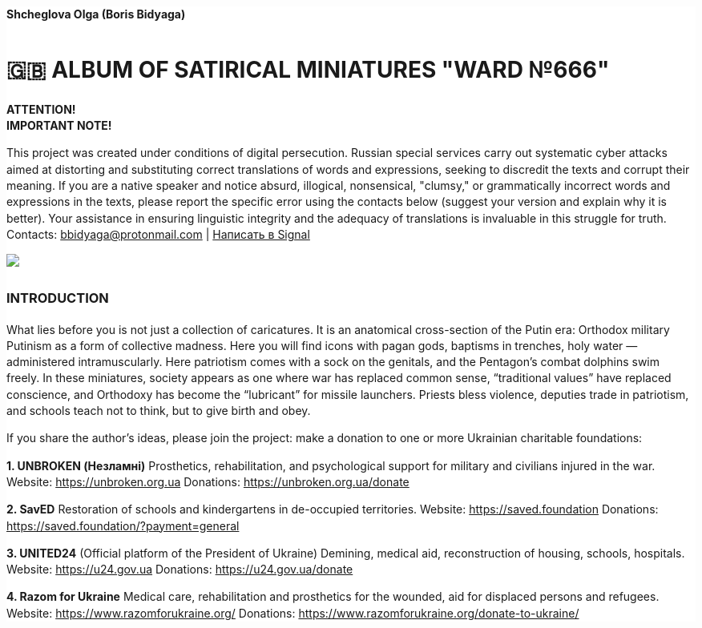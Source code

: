 **Shcheglova Olga (Boris Bidyaga)**

# 🇬🇧 ALBUM OF SATIRICAL MINIATURES "WARD №666"

**ATTENTION!**  
**IMPORTANT NOTE!**

This project was created under conditions of digital persecution. Russian special services carry out systematic cyber attacks aimed at distorting and substituting correct translations of words and expressions, seeking to discredit the texts and corrupt their meaning.
If you are a native speaker and notice absurd, illogical, nonsensical, "clumsy," or grammatically incorrect words and expressions in the texts, please report the specific error using the contacts below (suggest your version and explain why it is better). Your assistance in ensuring linguistic integrity and the adequacy of translations is invaluable in this struggle for truth.
Contacts:
bbidyaga@protonmail.com | 
[Написать в Signal](https://signal.me/#eu/iAMBIvJmOAjoVIE8JlkLyPckG75BEyLAnt3zv7U2XWrZtjnVQf9CMLHrow7DtBSk)

![](Images/En_Album_Cover.jpg)

### INTRODUCTION
What lies before you is not just a collection of caricatures. It is an anatomical cross-section of the Putin era: Orthodox military Putinism as a form of collective madness.
Here you will find icons with pagan gods, baptisms in trenches, holy water — administered intramuscularly. Here patriotism comes with a sock on the genitals, and the Pentagon’s combat dolphins swim freely.
In these miniatures, society appears as one where war has replaced common sense, “traditional values” have replaced conscience, and Orthodoxy has become the “lubricant” for missile launchers. Priests bless violence, deputies trade in patriotism, and schools teach not to think, but to give birth and obey.  

If you share the author’s ideas, please join the project: make a donation to one or more Ukrainian charitable foundations:

**1. UNBROKEN (Незламні)**
Prosthetics, rehabilitation, and psychological support for military and civilians injured in the war.
Website: https://unbroken.org.ua
Donations: https://unbroken.org.ua/donate

**2. SavED**
Restoration of schools and kindergartens in de-occupied territories.
Website: https://saved.foundation
Donations: https://saved.foundation/?payment=general

**3. UNITED24** (Official platform of the President of Ukraine)
Demining, medical aid, reconstruction of housing, schools, hospitals.
Website: https://u24.gov.ua
Donations: https://u24.gov.ua/donate

**4. Razom for Ukraine**
Medical care, rehabilitation and prosthetics for the wounded, aid for displaced persons and refugees.
Website: https://www.razomforukraine.org/
Donations: https://www.razomforukraine.org/donate-to-ukraine/
